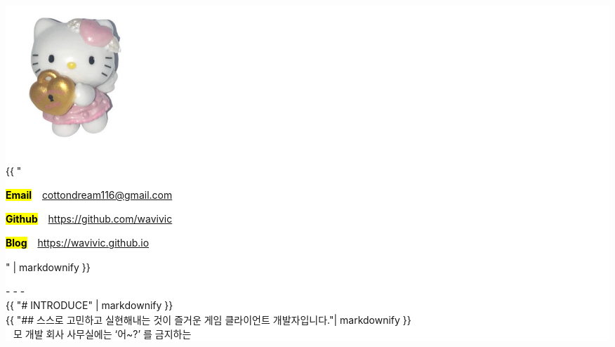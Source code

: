 <img src="\assets\images\meee.png" width="200">
</div>
<div class="column2">
<br>
{{ "

**<mark>Email</mark>** &ensp; cottondream116@gmail.com

**<mark>Github</mark>** &ensp; https://github.com/wavivic

**<mark>Blog</mark>** &ensp; https://wavivic.github.io

" | markdownify }}


</div>
</div>
- - -
<div class="two-columns">
<div class="column1">
        {{ "# INTRODUCE" | markdownify }}
</div>
<div class="column2">
{{ "## 스스로 고민하고 실현해내는 것이 즐거운 게임 클라이언트 개발자입니다."| markdownify }}
<br>
&ensp; 모 개발 회사 사무실에는 ‘어~?’ 를 금지하는
